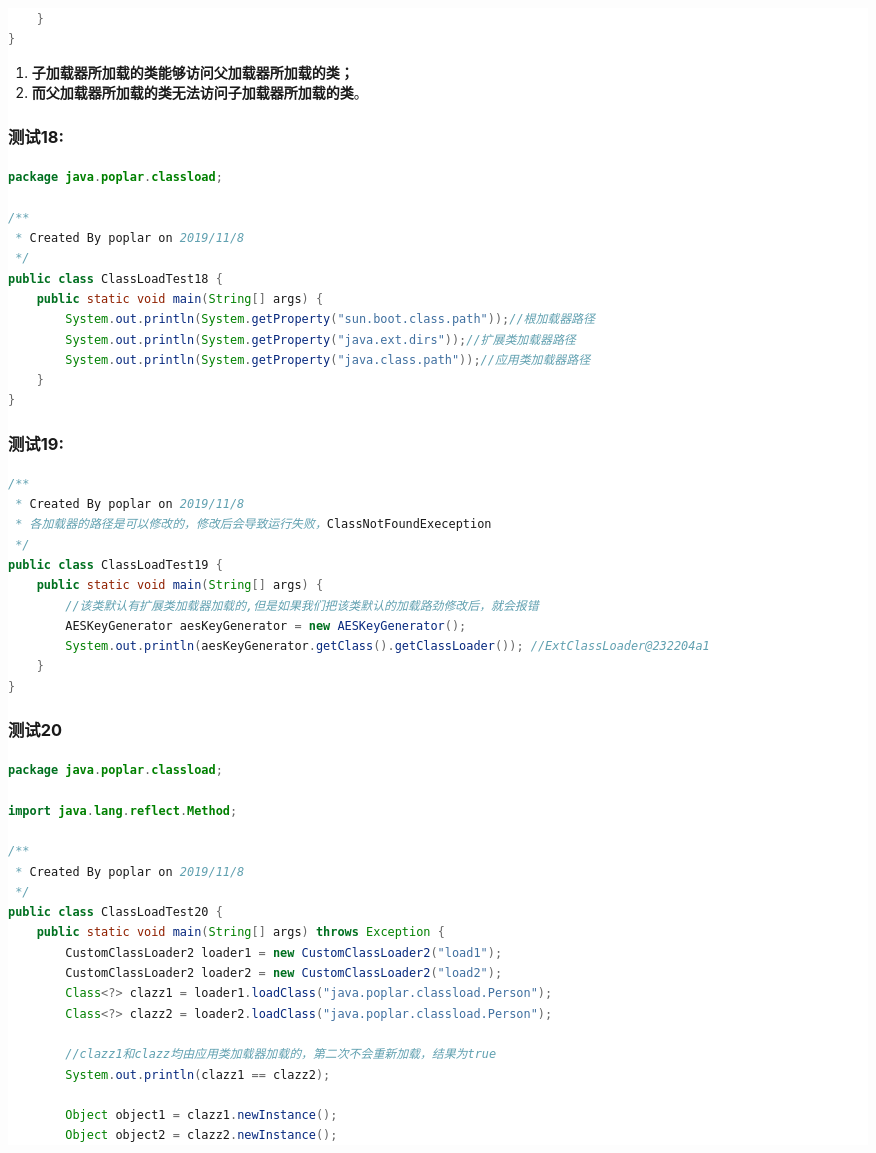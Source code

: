 ```java
    }
}
```

1. **子加载器所加载的类能够访问父加载器所加载的类；**
2. **而父加载器所加载的类无法访问子加载器所加载的类**。

### 测试18:

```java
package java.poplar.classload;

/**
 * Created By poplar on 2019/11/8
 */
public class ClassLoadTest18 {
    public static void main(String[] args) {
        System.out.println(System.getProperty("sun.boot.class.path"));//根加载器路径
        System.out.println(System.getProperty("java.ext.dirs"));//扩展类加载器路径
        System.out.println(System.getProperty("java.class.path"));//应用类加载器路径
    }
}

```

### 测试19:

```java
/**
 * Created By poplar on 2019/11/8
 * 各加载器的路径是可以修改的，修改后会导致运行失败，ClassNotFoundExeception
 */
public class ClassLoadTest19 {
    public static void main(String[] args) {
        //该类默认有扩展类加载器加载的,但是如果我们把该类默认的加载路劲修改后，就会报错
        AESKeyGenerator aesKeyGenerator = new AESKeyGenerator();
        System.out.println(aesKeyGenerator.getClass().getClassLoader()); //ExtClassLoader@232204a1
    }
}

```

### 测试20

```java
package java.poplar.classload;

import java.lang.reflect.Method;

/**
 * Created By poplar on 2019/11/8
 */
public class ClassLoadTest20 {
    public static void main(String[] args) throws Exception {
        CustomClassLoader2 loader1 = new CustomClassLoader2("load1");
        CustomClassLoader2 loader2 = new CustomClassLoader2("load2");
        Class<?> clazz1 = loader1.loadClass("java.poplar.classload.Person");
        Class<?> clazz2 = loader2.loadClass("java.poplar.classload.Person");

        //clazz1和clazz均由应用类加载器加载的，第二次不会重新加载，结果为true
        System.out.println(clazz1 == clazz2);

        Object object1 = clazz1.newInstance();
        Object object2 = clazz2.newInstance();

```